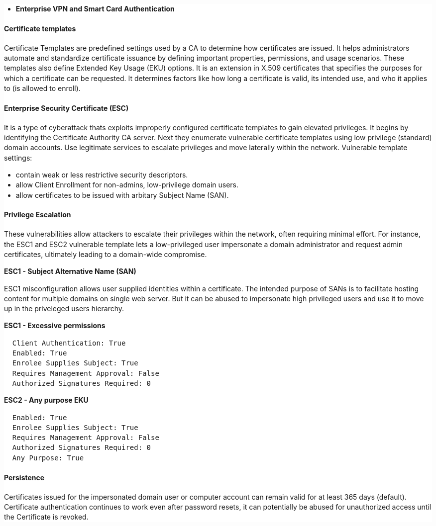 - <b>Enterprise VPN and Smart Card Authentication</b>

<h4><b> Certificate templates </b></h4>

Certificate Templates are predefined settings used by a CA to determine how certificates are issued. It helps administrators automate and standardize certificate issuance by defining important properties, permissions, and usage scenarios. These templates also define Extended Key Usage (EKU) options. It is an extension in X.509 certificates that specifies the purposes for which a certificate can be requested. It determines factors like how long a certificate is valid, its intended use, and who it applies to (is allowed to enroll).

<h4><b> Enterprise Security Certificate (ESC) </b></h4>

 It is a type of cyberattack thats exploits improperly configured certificate templates to gain elevated privileges. It begins by identifying the Certificate Authority CA server. Next they enumerate vulnerable certificate templates using low privilege (standard) domain accounts. Use legitimate services to escalate privileges and move laterally within the network. Vulnerable template settings:
 
- contain weak or less restrictive security descriptors.
- allow Client Enrollment for non-admins, low-privilege domain users.
- allow certificates to be issued with arbitary Subject Name (SAN).

#### Privilege Escalation
 
These vulnerabilities allow attackers to escalate their privileges within the network, often requiring minimal effort. For instance, the ESC1 and ESC2 vulnerable template lets a low-privileged user impersonate a domain administrator and request admin certificates, ultimately leading to a domain-wide compromise.

<b> ESC1 - Subject Alternative Name (SAN) </b>

ESC1 misconfiguration allows user supplied identities within a certificate. The intended purpose of SANs is to facilitate hosting content for multiple domains on single web server. But it can be abused to impersonate high privileged users and use it to move up in the priveleged users hierarchy.

<b> ESC1 - Excessive permissions </b>
<pre>
  Client Authentication: True
  Enabled: True
  Enrolee Supplies Subject: True
  Requires Management Approval: False
  Authorized Signatures Required: 0
</pre>

<b> ESC2 - Any purpose EKU </b>
<pre>
  Enabled: True
  Enrolee Supplies Subject: True
  Requires Management Approval: False
  Authorized Signatures Required: 0
  Any Purpose: True
</pre>

#### Persistence

Certificates issued for the impersonated domain user or computer account can remain valid for at least 365 days (default). Certificate authentication continues to work even after password resets, it can potentially be abused for unauthorized access until the Certificate is revoked.

